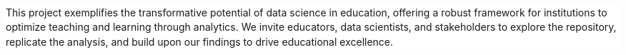 This project exemplifies the transformative potential of data science in education, offering a robust framework for institutions to optimize teaching and learning through analytics. We invite educators, data scientists, and stakeholders to explore the repository, replicate the analysis, and build upon our findings to drive educational excellence.

     
